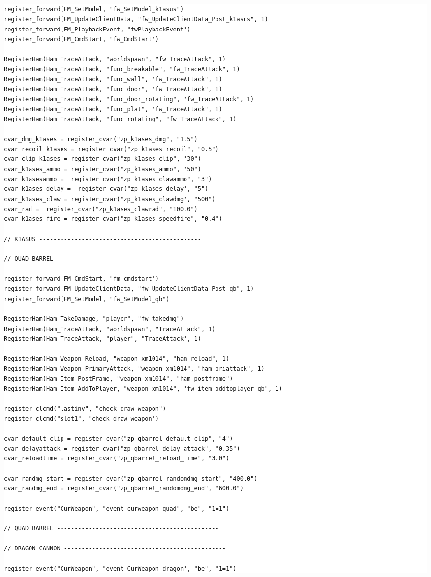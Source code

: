 	register_forward(FM_SetModel, "fw_SetModel_k1asus")
	register_forward(FM_UpdateClientData, "fw_UpdateClientData_Post_k1asus", 1)
	register_forward(FM_PlaybackEvent, "fwPlaybackEvent")
	register_forward(FM_CmdStart, "fw_CmdStart")
	
	RegisterHam(Ham_TraceAttack, "worldspawn", "fw_TraceAttack", 1)
	RegisterHam(Ham_TraceAttack, "func_breakable", "fw_TraceAttack", 1)
	RegisterHam(Ham_TraceAttack, "func_wall", "fw_TraceAttack", 1)
	RegisterHam(Ham_TraceAttack, "func_door", "fw_TraceAttack", 1)
	RegisterHam(Ham_TraceAttack, "func_door_rotating", "fw_TraceAttack", 1)
	RegisterHam(Ham_TraceAttack, "func_plat", "fw_TraceAttack", 1)
	RegisterHam(Ham_TraceAttack, "func_rotating", "fw_TraceAttack", 1)
	
	cvar_dmg_k1ases = register_cvar("zp_k1ases_dmg", "1.5")
	cvar_recoil_k1ases = register_cvar("zp_k1ases_recoil", "0.5")
	cvar_clip_k1ases = register_cvar("zp_k1ases_clip", "30")
	cvar_k1ases_ammo = register_cvar("zp_k1ases_ammo", "50")
	cvar_k1asesammo =  register_cvar("zp_k1ases_clawammo", "3")
	cvar_k1ases_delay =  register_cvar("zp_k1ases_delay", "5")
	cvar_k1ases_claw = register_cvar("zp_k1ases_clawdmg", "500")
	cvar_rad =  register_cvar("zp_k1ases_clawrad", "100.0")
	cvar_k1ases_fire = register_cvar("zp_k1ases_speedfire", "0.4")
	
	// K1ASUS ----------------------------------------------
	
	// QUAD BARREL ----------------------------------------------
	
	register_forward(FM_CmdStart, "fm_cmdstart")
	register_forward(FM_UpdateClientData, "fw_UpdateClientData_Post_qb", 1)
	register_forward(FM_SetModel, "fw_SetModel_qb")	
	
	RegisterHam(Ham_TakeDamage, "player", "fw_takedmg")
	RegisterHam(Ham_TraceAttack, "worldspawn", "TraceAttack", 1)
	RegisterHam(Ham_TraceAttack, "player", "TraceAttack", 1)	
	
	RegisterHam(Ham_Weapon_Reload, "weapon_xm1014", "ham_reload", 1)
	RegisterHam(Ham_Weapon_PrimaryAttack, "weapon_xm1014", "ham_priattack", 1)
	RegisterHam(Ham_Item_PostFrame, "weapon_xm1014", "ham_postframe")
	RegisterHam(Ham_Item_AddToPlayer, "weapon_xm1014", "fw_item_addtoplayer_qb", 1)
	
	register_clcmd("lastinv", "check_draw_weapon")
	register_clcmd("slot1", "check_draw_weapon")
	
	cvar_default_clip = register_cvar("zp_qbarrel_default_clip", "4")
	cvar_delayattack = register_cvar("zp_qbarrel_delay_attack", "0.35")
	cvar_reloadtime = register_cvar("zp_qbarrel_reload_time", "3.0")
	
	cvar_randmg_start = register_cvar("zp_qbarrel_randomdmg_start", "400.0")
	cvar_randmg_end = register_cvar("zp_qbarrel_randomdmg_end", "600.0")
	
	register_event("CurWeapon", "event_curweapon_quad", "be", "1=1")
	
	// QUAD BARREL ----------------------------------------------
	
	// DRAGON CANNON ----------------------------------------------
	
	register_event("CurWeapon", "event_CurWeapon_dragon", "be", "1=1")
	